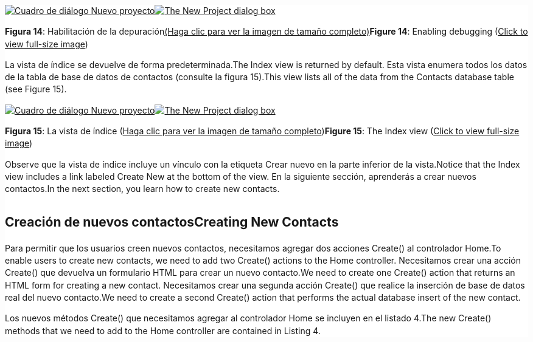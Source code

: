 <span data-ttu-id="9b783-329">[![Cuadro de diálogo Nuevo proyecto](iteration-1-create-the-application-cs/_static/image14.jpg)](iteration-1-create-the-application-cs/_static/image27.png)</span><span class="sxs-lookup"><span data-stu-id="9b783-329">[![The New Project dialog box](iteration-1-create-the-application-cs/_static/image14.jpg)](iteration-1-create-the-application-cs/_static/image27.png)</span></span>

<span data-ttu-id="9b783-330">**Figura 14**: Habilitación de la depuración[(Haga clic para ver la imagen de tamaño completo)](iteration-1-create-the-application-cs/_static/image28.png)</span><span class="sxs-lookup"><span data-stu-id="9b783-330">**Figure 14**: Enabling debugging ([Click to view full-size image](iteration-1-create-the-application-cs/_static/image28.png))</span></span>

<span data-ttu-id="9b783-331">La vista de índice se devuelve de forma predeterminada.</span><span class="sxs-lookup"><span data-stu-id="9b783-331">The Index view is returned by default.</span></span> <span data-ttu-id="9b783-332">Esta vista enumera todos los datos de la tabla de base de datos de contactos (consulte la figura 15).</span><span class="sxs-lookup"><span data-stu-id="9b783-332">This view lists all of the data from the Contacts database table (see Figure 15).</span></span>

<span data-ttu-id="9b783-333">[![Cuadro de diálogo Nuevo proyecto](iteration-1-create-the-application-cs/_static/image15.jpg)](iteration-1-create-the-application-cs/_static/image29.png)</span><span class="sxs-lookup"><span data-stu-id="9b783-333">[![The New Project dialog box](iteration-1-create-the-application-cs/_static/image15.jpg)](iteration-1-create-the-application-cs/_static/image29.png)</span></span>

<span data-ttu-id="9b783-334">**Figura 15**: La vista de índice ([Haga clic para ver la imagen de tamaño completo](iteration-1-create-the-application-cs/_static/image30.png))</span><span class="sxs-lookup"><span data-stu-id="9b783-334">**Figure 15**: The Index view ([Click to view full-size image](iteration-1-create-the-application-cs/_static/image30.png))</span></span>

<span data-ttu-id="9b783-335">Observe que la vista de índice incluye un vínculo con la etiqueta Crear nuevo en la parte inferior de la vista.</span><span class="sxs-lookup"><span data-stu-id="9b783-335">Notice that the Index view includes a link labeled Create New at the bottom of the view.</span></span> <span data-ttu-id="9b783-336">En la siguiente sección, aprenderás a crear nuevos contactos.</span><span class="sxs-lookup"><span data-stu-id="9b783-336">In the next section, you learn how to create new contacts.</span></span>

## <a name="creating-new-contacts"></a><span data-ttu-id="9b783-337">Creación de nuevos contactos</span><span class="sxs-lookup"><span data-stu-id="9b783-337">Creating New Contacts</span></span>

<span data-ttu-id="9b783-338">Para permitir que los usuarios creen nuevos contactos, necesitamos agregar dos acciones Create() al controlador Home.</span><span class="sxs-lookup"><span data-stu-id="9b783-338">To enable users to create new contacts, we need to add two Create() actions to the Home controller.</span></span> <span data-ttu-id="9b783-339">Necesitamos crear una acción Create() que devuelva un formulario HTML para crear un nuevo contacto.</span><span class="sxs-lookup"><span data-stu-id="9b783-339">We need to create one Create() action that returns an HTML form for creating a new contact.</span></span> <span data-ttu-id="9b783-340">Necesitamos crear una segunda acción Create() que realice la inserción de base de datos real del nuevo contacto.</span><span class="sxs-lookup"><span data-stu-id="9b783-340">We need to create a second Create() action that performs the actual database insert of the new contact.</span></span>

<span data-ttu-id="9b783-341">Los nuevos métodos Create() que necesitamos agregar al controlador Home se incluyen en el listado 4.</span><span class="sxs-lookup"><span data-stu-id="9b783-341">The new Create() methods that we need to add to the Home controller are contained in Listing 4.</span></span>

